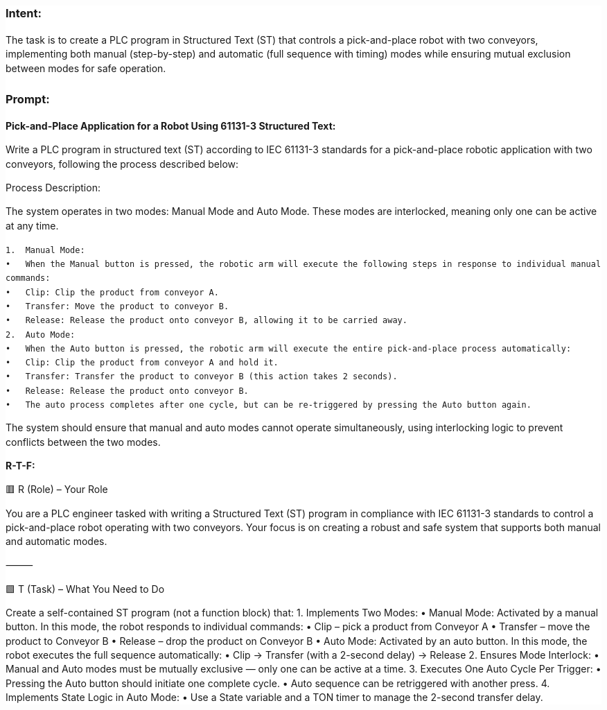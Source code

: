 ### Intent:
The task is to create a PLC program in Structured Text (ST) that controls a pick-and-place robot with two conveyors, implementing both manual (step-by-step) and automatic (full sequence with timing) modes while ensuring mutual exclusion between modes for safe operation.

### Prompt:
**Pick-and-Place Application for a Robot Using 61131-3 Structured Text:**

Write a PLC program in structured text (ST) according to IEC 61131-3 standards for a pick-and-place robotic application with two conveyors, following the process described below:

Process Description:

The system operates in two modes: Manual Mode and Auto Mode. These modes are interlocked, meaning only one can be active at any time.

	1.	Manual Mode:
	•	When the Manual button is pressed, the robotic arm will execute the following steps in response to individual manual commands:
	•	Clip: Clip the product from conveyor A.
	•	Transfer: Move the product to conveyor B.
	•	Release: Release the product onto conveyor B, allowing it to be carried away.
	2.	Auto Mode:
	•	When the Auto button is pressed, the robotic arm will execute the entire pick-and-place process automatically:
	•	Clip: Clip the product from conveyor A and hold it.
	•	Transfer: Transfer the product to conveyor B (this action takes 2 seconds).
	•	Release: Release the product onto conveyor B.
	•	The auto process completes after one cycle, but can be re-triggered by pressing the Auto button again.

The system should ensure that manual and auto modes cannot operate simultaneously, using interlocking logic to prevent conflicts between the two modes.

**R-T-F:**

🟥 R (Role) – Your Role

You are a PLC engineer tasked with writing a Structured Text (ST) program in compliance with IEC 61131-3 standards to control a pick-and-place robot operating with two conveyors. Your focus is on creating a robust and safe system that supports both manual and automatic modes.

⸻

🟩 T (Task) – What You Need to Do

Create a self-contained ST program (not a function block) that:
	1.	Implements Two Modes:
	•	Manual Mode: Activated by a manual button. In this mode, the robot responds to individual commands:
	•	Clip – pick a product from Conveyor A
	•	Transfer – move the product to Conveyor B
	•	Release – drop the product on Conveyor B
	•	Auto Mode: Activated by an auto button. In this mode, the robot executes the full sequence automatically:
	•	Clip → Transfer (with a 2-second delay) → Release
	2.	Ensures Mode Interlock:
	•	Manual and Auto modes must be mutually exclusive — only one can be active at a time.
	3.	Executes One Auto Cycle Per Trigger:
	•	Pressing the Auto button should initiate one complete cycle.
	•	Auto sequence can be retriggered with another press.
	4.	Implements State Logic in Auto Mode:
	•	Use a State variable and a TON timer to manage the 2-second transfer delay.
